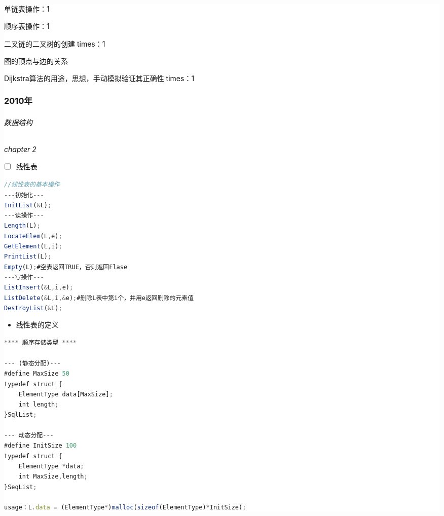 单链表操作：1

顺序表操作：1

二叉链的二叉树的创建 times：1

图的顶点与边的关系

Dijkstra算法的用途，思想，手动模拟验证其正确性 times：1





### 2010年

###### 数据结构

*chapter 2*

- [ ] 线性表

```javascript
//线性表的基本操作
---初始化---
InitList(&L);
---读操作---
Length(L);
LocateElem(L,e);
GetElement(L,i);
PrintList(L);
Empty(L);#空表返回TRUE，否则返回Flase
---写操作---
ListInsert(&L,i,e);
ListDelete(&L,i,&e);#删除L表中第i个，并用e返回删除的元素值
DestroyList(&L);
```

- 线性表的定义

```javascript
**** 顺序存储类型 ****
    
--- (静态分配)---
#define MaxSize 50
typedef struct {
	ElementType data[MaxSize];
    int length;
}SqlList;

--- 动态分配---
#define InitSize 100
typedef struct {
    ElementType *data;
    int MaxSize,length;
}SeqList;

usage：L.data = (ElementType*)malloc(sizeof(ElementType)*InitSize);
```

